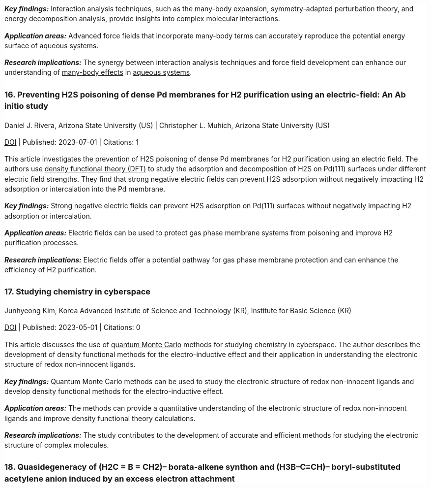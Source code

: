 ***Key findings:*** Interaction analysis techniques, such as the many-body expansion, symmetry-adapted perturbation theory, and energy decomposition analysis, provide insights into complex molecular interactions. 

***Application areas:*** Advanced force fields that incorporate many-body terms can accurately reproduce the potential energy surface of [aqueous systems](#key-definitions). 

***Research implications:*** The synergy between interaction analysis techniques and force field development can enhance our understanding of [many-body effects](#key-definitions) in [aqueous systems](#key-definitions). 

### **16. Preventing H2S poisoning of dense Pd membranes for H2 purification using an electric-field: An Ab initio study** 

Daniel J. Rivera, Arizona State University (US) | Christopher L. Muhich, Arizona State University (US) 

[DOI](https://doi.org/10.1016/j.susc.2023.122303) | Published: 2023-07-01 | Citations: 1 

This article investigates the prevention of H2S poisoning of dense Pd membranes for H2 purification using an electric field. The authors use [density functional theory (DFT)](#key-definitions) to study the adsorption and decomposition of H2S on Pd(111) surfaces under different electric field strengths. They find that strong negative electric fields can prevent H2S adsorption without negatively impacting H2 adsorption or intercalation into the Pd membrane. 

***Key findings:*** Strong negative electric fields can prevent H2S adsorption on Pd(111) surfaces without negatively impacting H2 adsorption or intercalation. 

***Application areas:*** Electric fields can be used to protect gas phase membrane systems from poisoning and improve H2 purification processes. 

***Research implications:*** Electric fields offer a potential pathway for gas phase membrane protection and can enhance the efficiency of H2 purification. 

### **17. Studying chemistry in cyberspace** 

Junhyeong Kim, Korea Advanced Institute of Science and Technology (KR), Institute for Basic Science (KR) 

[DOI](https://doi.org/10.1016/j.chempr.2023.04.009) | Published: 2023-05-01 | Citations: 0 

This article discusses the use of [quantum Monte Carlo](#key-definitions) methods for studying chemistry in cyberspace. The author describes the development of density functional methods for the electro-inductive effect and their application in understanding the electronic structure of redox non-innocent ligands. 

***Key findings:*** Quantum Monte Carlo methods can be used to study the electronic structure of redox non-innocent ligands and develop density functional methods for the electro-inductive effect. 

***Application areas:*** The methods can provide a quantitative understanding of the electronic structure of redox non-innocent ligands and improve density functional theory calculations. 

***Research implications:*** The study contributes to the development of accurate and efficient methods for studying the electronic structure of complex molecules. 

### **18. Quasidegeneracy of (H2C = B = CH2)– borata-alkene synthon and (H3B–C≡CH)– boryl-substituted acetylene anion induced by an excess electron attachment** 
